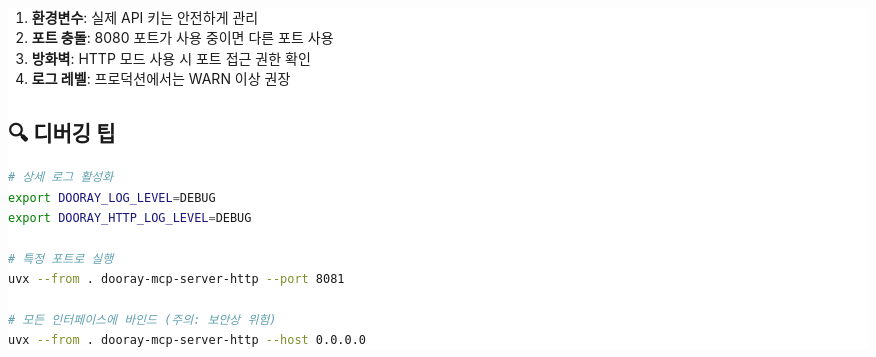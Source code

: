 1. **환경변수**: 실제 API 키는 안전하게 관리
2. **포트 충돌**: 8080 포트가 사용 중이면 다른 포트 사용
3. **방화벽**: HTTP 모드 사용 시 포트 접근 권한 확인
4. **로그 레벨**: 프로덕션에서는 WARN 이상 권장

## 🔍 디버깅 팁

```bash
# 상세 로그 활성화
export DOORAY_LOG_LEVEL=DEBUG
export DOORAY_HTTP_LOG_LEVEL=DEBUG

# 특정 포트로 실행
uvx --from . dooray-mcp-server-http --port 8081

# 모든 인터페이스에 바인드 (주의: 보안상 위험)
uvx --from . dooray-mcp-server-http --host 0.0.0.0
```